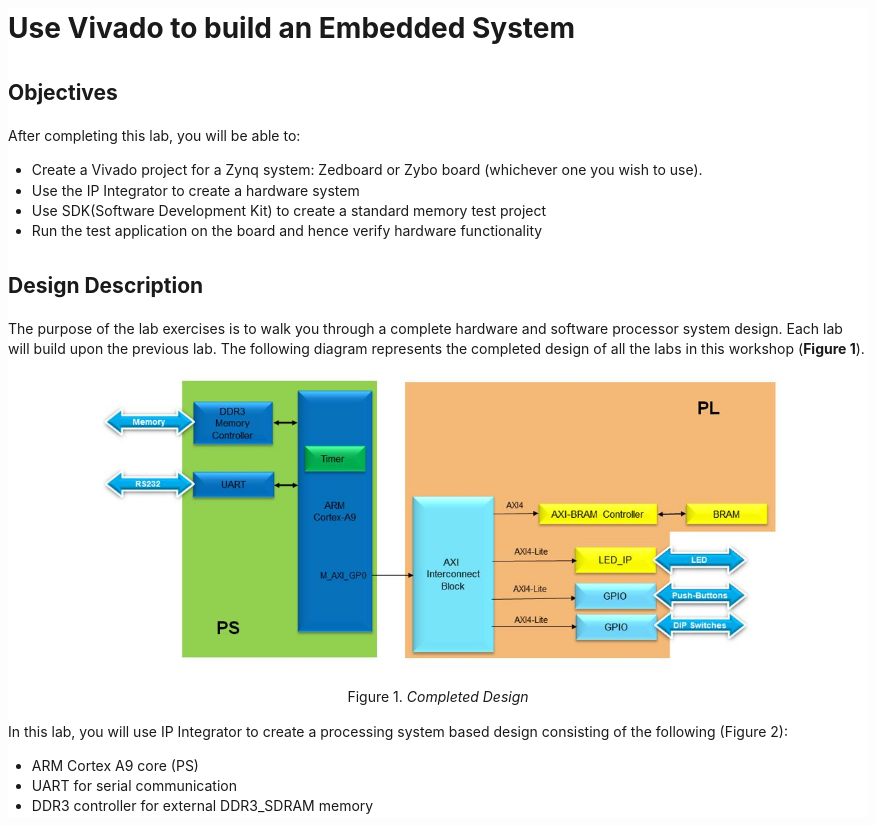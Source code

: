 # Use Vivado to build an Embedded System

## Objectives

After completing this lab, you will be able to:
*	Create a Vivado project for a Zynq system: Zedboard or Zybo board (whichever one you wish to use).
*	Use the IP Integrator to create a hardware system
*	Use SDK(Software Development Kit) to create a standard memory test project
*	Run the test application on the board and hence verify hardware functionality

## Design Description

The purpose of the lab exercises is to walk you through a complete hardware and software processor system design. Each lab will build upon the previous lab. The following diagram represents the completed design of all the labs in this workshop (**Figure 1**).

<p align="center">
<img src ="/pics/l1/1.JPG " width="80%" height="80%"/>
</p>
<p align = "center">
Figure 1. <i>Completed Design</i>
</p>

In this lab, you will use IP Integrator to create a processing system based design consisting of the following (Figure 2):
*	ARM Cortex A9 core (PS)
*	UART for serial communication
*	DDR3 controller for external DDR3_SDRAM memory


<p align="center">